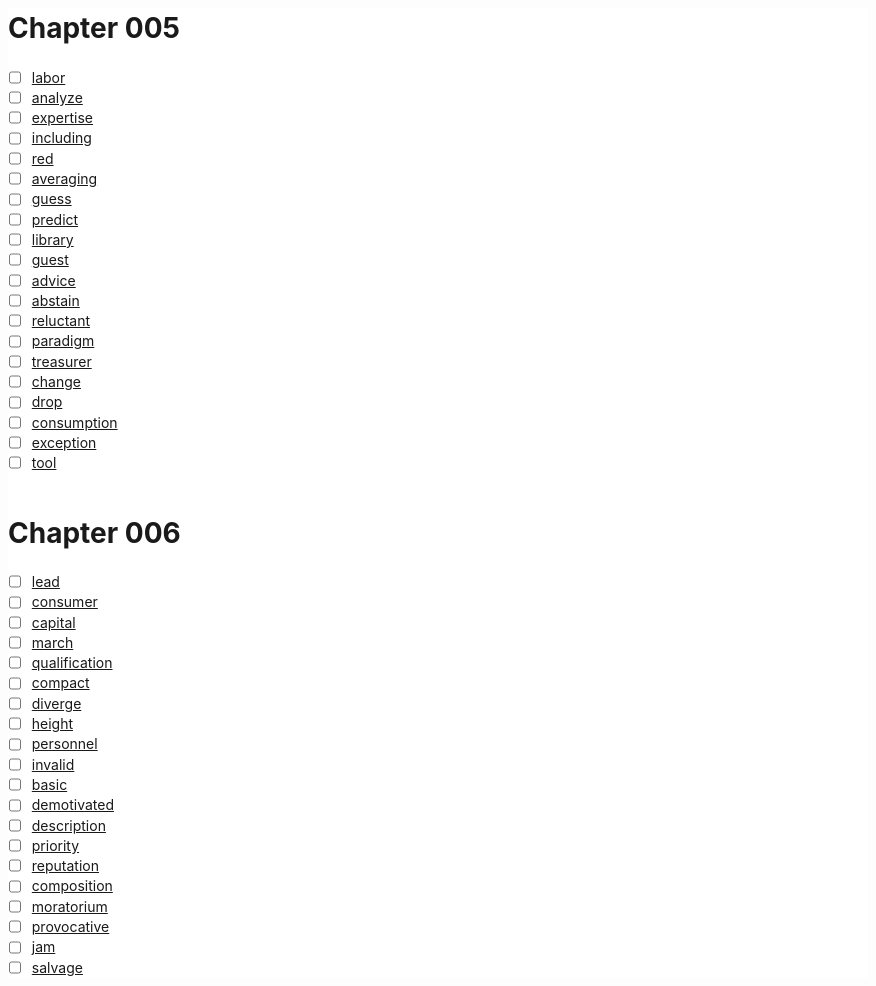 # Chapter 005

- [ ] [labor](https://github.com/Tdahuyou/qwerty-learner-tools/blob/main/dict/BEC_2/labor.md)
- [ ] [analyze](https://github.com/Tdahuyou/qwerty-learner-tools/blob/main/dict/BEC_2/analyze.md)
- [ ] [expertise](https://github.com/Tdahuyou/qwerty-learner-tools/blob/main/dict/BEC_2/expertise.md)
- [ ] [including](https://github.com/Tdahuyou/qwerty-learner-tools/blob/main/dict/BEC_2/including.md)
- [ ] [red](https://github.com/Tdahuyou/qwerty-learner-tools/blob/main/dict/BEC_2/red.md)
- [ ] [averaging](https://github.com/Tdahuyou/qwerty-learner-tools/blob/main/dict/BEC_2/averaging.md)
- [ ] [guess](https://github.com/Tdahuyou/qwerty-learner-tools/blob/main/dict/BEC_2/guess.md)
- [ ] [predict](https://github.com/Tdahuyou/qwerty-learner-tools/blob/main/dict/BEC_2/predict.md)
- [ ] [library](https://github.com/Tdahuyou/qwerty-learner-tools/blob/main/dict/BEC_2/library.md)
- [ ] [guest](https://github.com/Tdahuyou/qwerty-learner-tools/blob/main/dict/BEC_2/guest.md)
- [ ] [advice](https://github.com/Tdahuyou/qwerty-learner-tools/blob/main/dict/BEC_2/advice.md)
- [ ] [abstain](https://github.com/Tdahuyou/qwerty-learner-tools/blob/main/dict/BEC_2/abstain.md)
- [ ] [reluctant](https://github.com/Tdahuyou/qwerty-learner-tools/blob/main/dict/BEC_2/reluctant.md)
- [ ] [paradigm](https://github.com/Tdahuyou/qwerty-learner-tools/blob/main/dict/BEC_2/paradigm.md)
- [ ] [treasurer](https://github.com/Tdahuyou/qwerty-learner-tools/blob/main/dict/BEC_2/treasurer.md)
- [ ] [change](https://github.com/Tdahuyou/qwerty-learner-tools/blob/main/dict/BEC_2/change.md)
- [ ] [drop](https://github.com/Tdahuyou/qwerty-learner-tools/blob/main/dict/BEC_2/drop.md)
- [ ] [consumption](https://github.com/Tdahuyou/qwerty-learner-tools/blob/main/dict/BEC_2/consumption.md)
- [ ] [exception](https://github.com/Tdahuyou/qwerty-learner-tools/blob/main/dict/BEC_2/exception.md)
- [ ] [tool](https://github.com/Tdahuyou/qwerty-learner-tools/blob/main/dict/BEC_2/tool.md)

# Chapter 006

- [ ] [lead](https://github.com/Tdahuyou/qwerty-learner-tools/blob/main/dict/BEC_2/lead.md)
- [ ] [consumer](https://github.com/Tdahuyou/qwerty-learner-tools/blob/main/dict/BEC_2/consumer.md)
- [ ] [capital](https://github.com/Tdahuyou/qwerty-learner-tools/blob/main/dict/BEC_2/capital.md)
- [ ] [march](https://github.com/Tdahuyou/qwerty-learner-tools/blob/main/dict/BEC_2/march.md)
- [ ] [qualification](https://github.com/Tdahuyou/qwerty-learner-tools/blob/main/dict/BEC_2/qualification.md)
- [ ] [compact](https://github.com/Tdahuyou/qwerty-learner-tools/blob/main/dict/BEC_2/compact.md)
- [ ] [diverge](https://github.com/Tdahuyou/qwerty-learner-tools/blob/main/dict/BEC_2/diverge.md)
- [ ] [height](https://github.com/Tdahuyou/qwerty-learner-tools/blob/main/dict/BEC_2/height.md)
- [ ] [personnel](https://github.com/Tdahuyou/qwerty-learner-tools/blob/main/dict/BEC_2/personnel.md)
- [ ] [invalid](https://github.com/Tdahuyou/qwerty-learner-tools/blob/main/dict/BEC_2/invalid.md)
- [ ] [basic](https://github.com/Tdahuyou/qwerty-learner-tools/blob/main/dict/BEC_2/basic.md)
- [ ] [demotivated](https://github.com/Tdahuyou/qwerty-learner-tools/blob/main/dict/BEC_2/demotivated.md)
- [ ] [description](https://github.com/Tdahuyou/qwerty-learner-tools/blob/main/dict/BEC_2/description.md)
- [ ] [priority](https://github.com/Tdahuyou/qwerty-learner-tools/blob/main/dict/BEC_2/priority.md)
- [ ] [reputation](https://github.com/Tdahuyou/qwerty-learner-tools/blob/main/dict/BEC_2/reputation.md)
- [ ] [composition](https://github.com/Tdahuyou/qwerty-learner-tools/blob/main/dict/BEC_2/composition.md)
- [ ] [moratorium](https://github.com/Tdahuyou/qwerty-learner-tools/blob/main/dict/BEC_2/moratorium.md)
- [ ] [provocative](https://github.com/Tdahuyou/qwerty-learner-tools/blob/main/dict/BEC_2/provocative.md)
- [ ] [jam](https://github.com/Tdahuyou/qwerty-learner-tools/blob/main/dict/BEC_2/jam.md)
- [ ] [salvage](https://github.com/Tdahuyou/qwerty-learner-tools/blob/main/dict/BEC_2/salvage.md)
